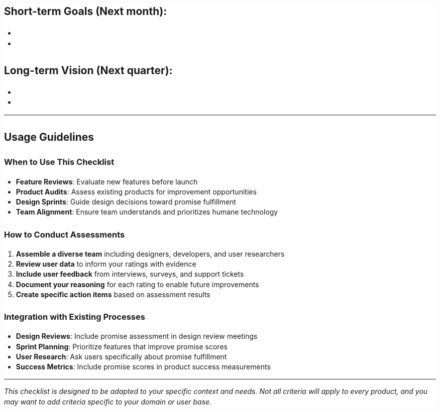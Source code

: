 **Short-term Goals (Next month):**
- 
- 
- 

**Long-term Vision (Next quarter):**
- 
- 
- 

---

## Usage Guidelines

### When to Use This Checklist
- **Feature Reviews**: Evaluate new features before launch
- **Product Audits**: Assess existing products for improvement opportunities
- **Design Sprints**: Guide design decisions toward promise fulfillment
- **Team Alignment**: Ensure team understands and prioritizes humane technology

### How to Conduct Assessments
1. **Assemble a diverse team** including designers, developers, and user researchers
2. **Review user data** to inform your ratings with evidence
3. **Include user feedback** from interviews, surveys, and support tickets
4. **Document your reasoning** for each rating to enable future improvements
5. **Create specific action items** based on assessment results

### Integration with Existing Processes
- **Design Reviews**: Include promise assessment in design review meetings
- **Sprint Planning**: Prioritize features that improve promise scores
- **User Research**: Ask users specifically about promise fulfillment
- **Success Metrics**: Include promise scores in product success measurements

---

*This checklist is designed to be adapted to your specific context and needs. Not all criteria will apply to every product, and you may want to add criteria specific to your domain or user base.* 